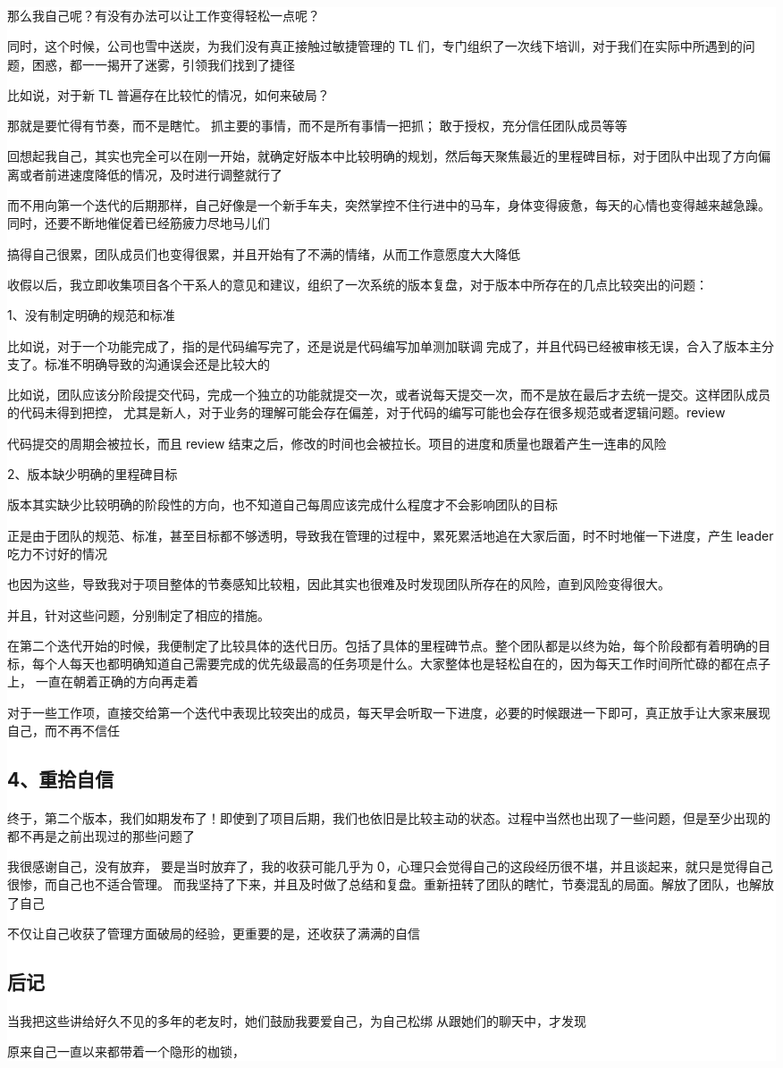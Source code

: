 那么我自己呢？有没有办法可以让工作变得轻松一点呢？

同时，这个时候，公司也雪中送炭，为我们没有真正接触过敏捷管理的 TL 们，专门组织了一次线下培训，对于我们在实际中所遇到的问题，困惑，都一一揭开了迷雾，引领我们找到了捷径

比如说，对于新 TL 普遍存在比较忙的情况，如何来破局？

那就是要忙得有节奏，而不是瞎忙。
抓主要的事情，而不是所有事情一把抓；
敢于授权，充分信任团队成员等等

回想起我自己，其实也完全可以在刚一开始，就确定好版本中比较明确的规划，然后每天聚焦最近的里程碑目标，对于团队中出现了方向偏离或者前进速度降低的情况，及时进行调整就行了

而不用向第一个迭代的后期那样，自己好像是一个新手车夫，突然掌控不住行进中的马车，身体变得疲惫，每天的心情也变得越来越急躁。同时，还要不断地催促着已经筋疲力尽地马儿们

搞得自己很累，团队成员们也变得很累，并且开始有了不满的情绪，从而工作意愿度大大降低

收假以后，我立即收集项目各个干系人的意见和建议，组织了一次系统的版本复盘，对于版本中所存在的几点比较突出的问题：

1、没有制定明确的规范和标准

比如说，对于一个功能完成了，指的是代码编写完了，还是说是代码编写加单测加联调
完成了，并且代码已经被审核无误，合入了版本主分支了。标准不明确导致的沟通误会还是比较大的

比如说，团队应该分阶段提交代码，完成一个独立的功能就提交一次，或者说每天提交一次，而不是放在最后才去统一提交。这样团队成员的代码未得到把控，
尤其是新人，对于业务的理解可能会存在偏差，对于代码的编写可能也会存在很多规范或者逻辑问题。review

代码提交的周期会被拉长，而且 review 结束之后，修改的时间也会被拉长。项目的进度和质量也跟着产生一连串的风险

2、版本缺少明确的里程碑目标

版本其实缺少比较明确的阶段性的方向，也不知道自己每周应该完成什么程度才不会影响团队的目标

正是由于团队的规范、标准，甚至目标都不够透明，导致我在管理的过程中，累死累活地追在大家后面，时不时地催一下进度，产生 leader 吃力不讨好的情况

也因为这些，导致我对于项目整体的节奏感知比较粗，因此其实也很难及时发现团队所存在的风险，直到风险变得很大。

并且，针对这些问题，分别制定了相应的措施。

在第二个迭代开始的时候，我便制定了比较具体的迭代日历。包括了具体的里程碑节点。整个团队都是以终为始，每个阶段都有着明确的目标，每个人每天也都明确知道自己需要完成的优先级最高的任务项是什么。大家整体也是轻松自在的，因为每天工作时间所忙碌的都在点子上，
一直在朝着正确的方向再走着

对于一些工作项，直接交给第一个迭代中表现比较突出的成员，每天早会听取一下进度，必要的时候跟进一下即可，真正放手让大家来展现自己，而不再不信任

## 4、重拾自信

终于，第二个版本，我们如期发布了！即使到了项目后期，我们也依旧是比较主动的状态。过程中当然也出现了一些问题，但是至少出现的都不再是之前出现过的那些问题了

我很感谢自己，没有放弃，
要是当时放弃了，我的收获可能几乎为 0，心理只会觉得自己的这段经历很不堪，并且谈起来，就只是觉得自己很惨，而自己也不适合管理。
而我坚持了下来，并且及时做了总结和复盘。重新扭转了团队的瞎忙，节奏混乱的局面。解放了团队，也解放了自己

不仅让自己收获了管理方面破局的经验，更重要的是，还收获了满满的自信

## 后记

当我把这些讲给好久不见的多年的老友时，她们鼓励我要爱自己，为自己松绑
从跟她们的聊天中，才发现

原来自己一直以来都带着一个隐形的枷锁，
